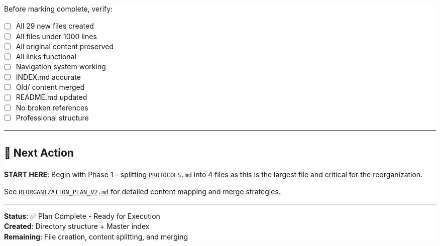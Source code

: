 Before marking complete, verify:

- [ ] All 29 new files created
- [ ] All files under 1000 lines
- [ ] All original content preserved
- [ ] All links functional
- [ ] Navigation system working
- [ ] INDEX.md accurate
- [ ] Old/ content merged
- [ ] README.md updated
- [ ] No broken references
- [ ] Professional structure

---

## 🎯 Next Action

**START HERE**: Begin with Phase 1 - splitting `PROTOCOLS.md` into 4 files as this is the largest file and critical for the reorganization.

See [`REORGANIZATION_PLAN_V2.md`](REORGANIZATION_PLAN_V2.md) for detailed content mapping and merge strategies.

---

**Status**: ✅ Plan Complete - Ready for Execution  
**Created**: Directory structure + Master index  
**Remaining**: File creation, content splitting, and merging